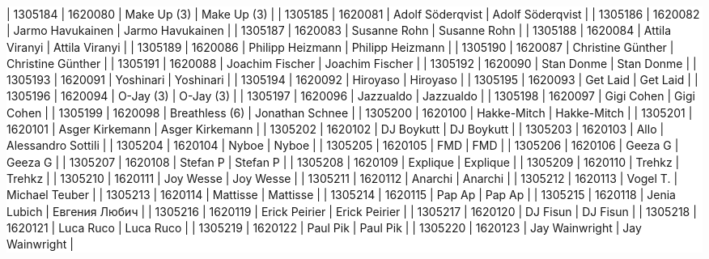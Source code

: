 | 1305184 | 1620080 | Make Up (3) | Make Up (3) |
| 1305185 | 1620081 | Adolf Söderqvist | Adolf Söderqvist |
| 1305186 | 1620082 | Jarmo Havukainen | Jarmo Havukainen |
| 1305187 | 1620083 | Susanne Rohn | Susanne Rohn |
| 1305188 | 1620084 | Attila Viranyi | Attila Viranyi |
| 1305189 | 1620086 | Philipp Heizmann | Philipp Heizmann |
| 1305190 | 1620087 | Christine Günther | Christine Günther |
| 1305191 | 1620088 | Joachim Fischer | Joachim Fischer |
| 1305192 | 1620090 | Stan Donme | Stan Donme |
| 1305193 | 1620091 | Yoshinari | Yoshinari |
| 1305194 | 1620092 | Hiroyaso | Hiroyaso |
| 1305195 | 1620093 | Get Laid | Get Laid |
| 1305196 | 1620094 | O-Jay (3) | O-Jay (3) |
| 1305197 | 1620096 | Jazzualdo | Jazzualdo |
| 1305198 | 1620097 | Gigi Cohen | Gigi Cohen |
| 1305199 | 1620098 | Breathless (6) | Jonathan Schnee |
| 1305200 | 1620100 | Hakke-Mitch | Hakke-Mitch |
| 1305201 | 1620101 | Asger Kirkemann | Asger Kirkemann |
| 1305202 | 1620102 | DJ Boykutt | DJ Boykutt |
| 1305203 | 1620103 | Allo | Alessandro Sottili |
| 1305204 | 1620104 | Nyboe | Nyboe |
| 1305205 | 1620105 | FMD | FMD |
| 1305206 | 1620106 | Geeza G | Geeza G |
| 1305207 | 1620108 | Stefan P | Stefan P |
| 1305208 | 1620109 | Explique | Explique |
| 1305209 | 1620110 | Trehkz | Trehkz |
| 1305210 | 1620111 | Joy Wesse | Joy Wesse |
| 1305211 | 1620112 | Anarchi | Anarchi |
| 1305212 | 1620113 | Vogel T. | Michael Teuber |
| 1305213 | 1620114 | Mattisse | Mattisse |
| 1305214 | 1620115 | Pap Ap | Pap Ap |
| 1305215 | 1620118 | Jenia Lubich | Евгения Любич |
| 1305216 | 1620119 | Erick Peirier | Erick Peirier |
| 1305217 | 1620120 | DJ Fisun | DJ Fisun |
| 1305218 | 1620121 | Luca Ruco | Luca Ruco |
| 1305219 | 1620122 | Paul Pik | Paul Pik |
| 1305220 | 1620123 | Jay Wainwright | Jay Wainwright |